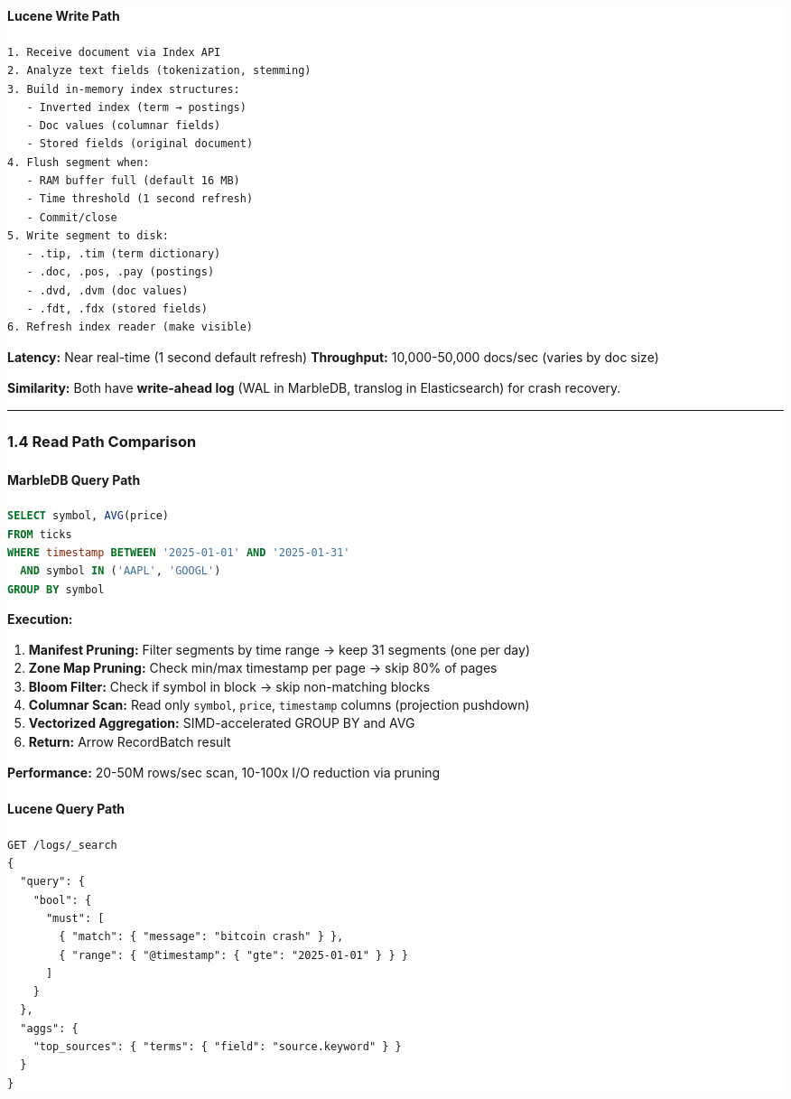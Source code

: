 #### Lucene Write Path
```
1. Receive document via Index API
2. Analyze text fields (tokenization, stemming)
3. Build in-memory index structures:
   - Inverted index (term → postings)
   - Doc values (columnar fields)
   - Stored fields (original document)
4. Flush segment when:
   - RAM buffer full (default 16 MB)
   - Time threshold (1 second refresh)
   - Commit/close
5. Write segment to disk:
   - .tip, .tim (term dictionary)
   - .doc, .pos, .pay (postings)
   - .dvd, .dvm (doc values)
   - .fdt, .fdx (stored fields)
6. Refresh index reader (make visible)
```

**Latency:** Near real-time (1 second default refresh)
**Throughput:** 10,000-50,000 docs/sec (varies by doc size)

**Similarity:** Both have **write-ahead log** (WAL in MarbleDB, translog in Elasticsearch) for crash recovery.

---

### 1.4 Read Path Comparison

#### MarbleDB Query Path
```sql
SELECT symbol, AVG(price)
FROM ticks
WHERE timestamp BETWEEN '2025-01-01' AND '2025-01-31'
  AND symbol IN ('AAPL', 'GOOGL')
GROUP BY symbol
```

**Execution:**
1. **Manifest Pruning:** Filter segments by time range → keep 31 segments (one per day)
2. **Zone Map Pruning:** Check min/max timestamp per page → skip 80% of pages
3. **Bloom Filter:** Check if symbol in block → skip non-matching blocks
4. **Columnar Scan:** Read only `symbol`, `price`, `timestamp` columns (projection pushdown)
5. **Vectorized Aggregation:** SIMD-accelerated GROUP BY and AVG
6. **Return:** Arrow RecordBatch result

**Performance:** 20-50M rows/sec scan, 10-100x I/O reduction via pruning

#### Lucene Query Path
```
GET /logs/_search
{
  "query": {
    "bool": {
      "must": [
        { "match": { "message": "bitcoin crash" } },
        { "range": { "@timestamp": { "gte": "2025-01-01" } } }
      ]
    }
  },
  "aggs": {
    "top_sources": { "terms": { "field": "source.keyword" } }
  }
}
```
